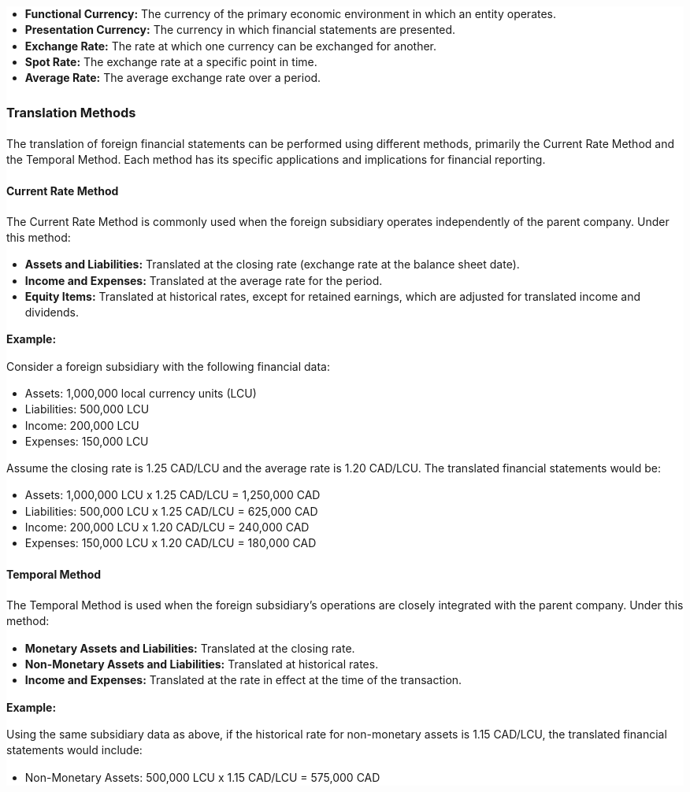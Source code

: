 - **Functional Currency:** The currency of the primary economic environment in which an entity operates.
- **Presentation Currency:** The currency in which financial statements are presented.
- **Exchange Rate:** The rate at which one currency can be exchanged for another.
- **Spot Rate:** The exchange rate at a specific point in time.
- **Average Rate:** The average exchange rate over a period.

### Translation Methods

The translation of foreign financial statements can be performed using different methods, primarily the Current Rate Method and the Temporal Method. Each method has its specific applications and implications for financial reporting.

#### Current Rate Method

The Current Rate Method is commonly used when the foreign subsidiary operates independently of the parent company. Under this method:

- **Assets and Liabilities:** Translated at the closing rate (exchange rate at the balance sheet date).
- **Income and Expenses:** Translated at the average rate for the period.
- **Equity Items:** Translated at historical rates, except for retained earnings, which are adjusted for translated income and dividends.

**Example:**

Consider a foreign subsidiary with the following financial data:

- Assets: 1,000,000 local currency units (LCU)
- Liabilities: 500,000 LCU
- Income: 200,000 LCU
- Expenses: 150,000 LCU

Assume the closing rate is 1.25 CAD/LCU and the average rate is 1.20 CAD/LCU. The translated financial statements would be:

- Assets: 1,000,000 LCU x 1.25 CAD/LCU = 1,250,000 CAD
- Liabilities: 500,000 LCU x 1.25 CAD/LCU = 625,000 CAD
- Income: 200,000 LCU x 1.20 CAD/LCU = 240,000 CAD
- Expenses: 150,000 LCU x 1.20 CAD/LCU = 180,000 CAD

#### Temporal Method

The Temporal Method is used when the foreign subsidiary’s operations are closely integrated with the parent company. Under this method:

- **Monetary Assets and Liabilities:** Translated at the closing rate.
- **Non-Monetary Assets and Liabilities:** Translated at historical rates.
- **Income and Expenses:** Translated at the rate in effect at the time of the transaction.

**Example:**

Using the same subsidiary data as above, if the historical rate for non-monetary assets is 1.15 CAD/LCU, the translated financial statements would include:

- Non-Monetary Assets: 500,000 LCU x 1.15 CAD/LCU = 575,000 CAD
